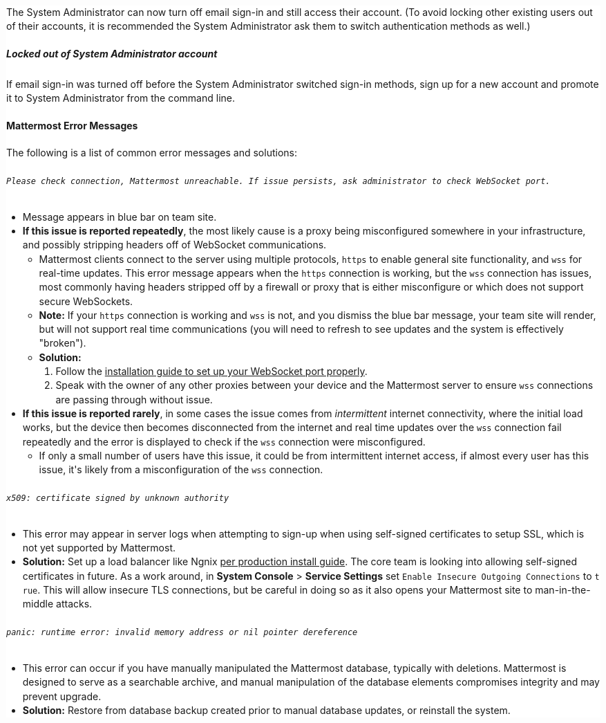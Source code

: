 The System Administrator can now turn off email sign-in and still access their account. (To avoid locking other existing users out of their accounts, it is recommended the System Administrator ask them to switch authentication methods as well.)

##### Locked out of System Administrator account
If email sign-in was turned off before the System Administrator switched sign-in methods, sign up for a new account and promote it to System Administrator from the command line. 

#### Mattermost Error Messages

The following is a list of common error messages and solutions: 

###### `Please check connection, Mattermost unreachable. If issue persists, ask administrator to check WebSocket port.`
- Message appears in blue bar on team site. 
- **If this issue is reported repeatedly**, the most likely cause is a proxy being misconfigured somewhere in your infrastructure, and possibly stripping headers off of WebSocket communications.
  - Mattermost clients connect to the server using multiple protocols, `https` to enable general site functionality, and `wss` for real-time updates. This error message appears when the `https` connection is working, but the `wss` connection has issues, most commonly having headers stripped off by a firewall or proxy that is either misconfigure or which does not support secure WebSockets. 
  - **Note:** If your `https` connection is working and `wss` is not, and you dismiss the blue bar message, your team site will render, but will not support real time communications (you will need to refresh to see updates and the system is effectively "broken").
  - **Solution:**
     1. Follow the [installation guide to set up your WebSocket port properly](http://docs.mattermost.com/install/prod-ubuntu.html#set-up-nginx-server). 
     2. Speak with the owner of any other proxies between your device and the Mattermost server to ensure `wss` connections are passing through without issue.
- **If this issue is reported rarely**, in some cases the issue comes from _intermittent_ internet connectivity, where the initial load works, but the device then becomes disconnected from the internet and real time updates over the `wss` connection fail repeatedly and the error is displayed to check if the `wss` connection were misconfigured. 
  - If only a small number of users have this issue, it could be from intermittent internet access, if almost every user has this issue, it's likely from a misconfiguration of the `wss` connection. 

###### `x509: certificate signed by unknown authority` 
  - This error may appear in server logs when attempting to sign-up when using self-signed certificates to setup SSL, which is not yet supported by Mattermost. 
  - **Solution:** Set up a load balancer like Ngnix [per production install guide](http://docs.mattermost.com/install/prod-debian.html#set-up-nginx-with-ssl-recommended). The core team is looking into allowing self-signed certificates in future. As a work around, in **System Console** > **Service Settings** set `Enable Insecure Outgoing Connections` to `true`. This will allow insecure TLS connections, but be careful in doing so as it also opens your Mattermost site to man-in-the-middle attacks.

###### `panic: runtime error: invalid memory address or nil pointer dereference`
 - This error can occur if you have manually manipulated the Mattermost database, typically with deletions. Mattermost is designed to serve as a searchable archive, and manual manipulation of the database elements compromises integrity and may prevent upgrade. 
 - **Solution:** Restore from database backup created prior to manual database updates, or reinstall the system.
